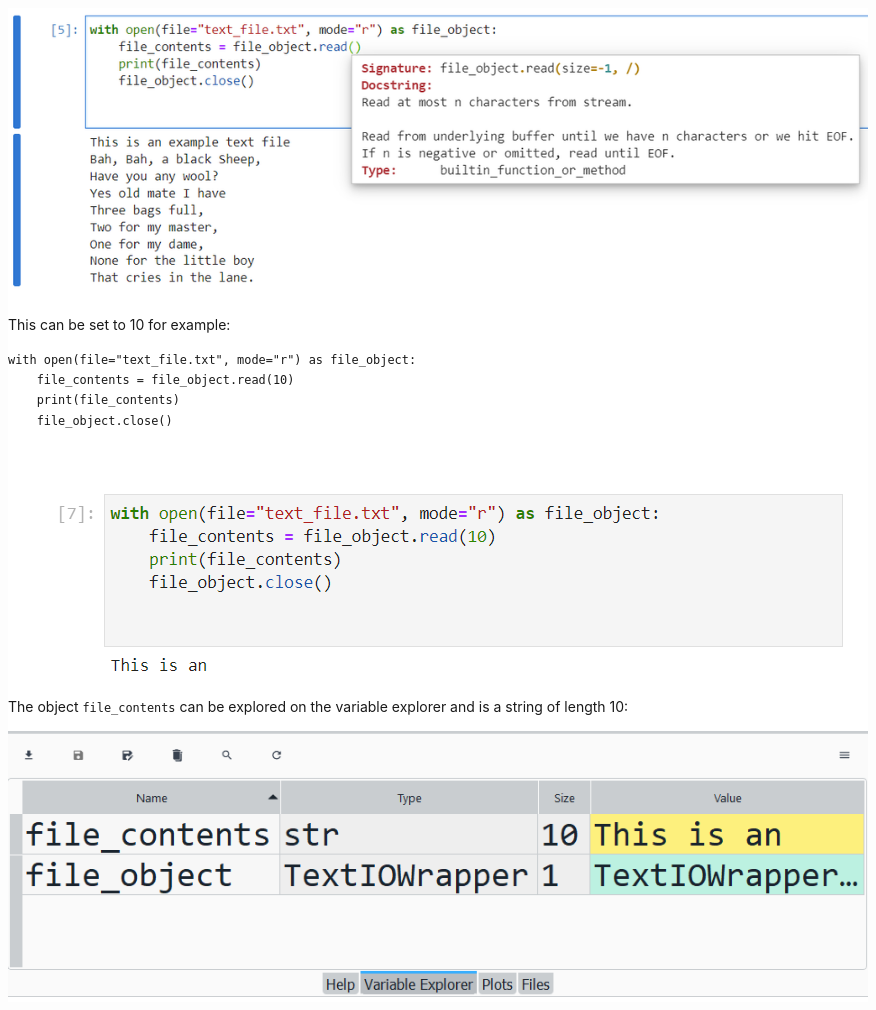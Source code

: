 ![012_img.png](./images/012_img.png)

This can be set to 10 for example:

```
with open(file="text_file.txt", mode="r") as file_object:
    file_contents = file_object.read(10)
    print(file_contents)
    file_object.close()
    
    
```    

![013_img.png](./images/013_img.png)

The object ```file_contents``` can be explored on the variable explorer and is a string of length 10:

![014_img.png](./images/014_img.png)
